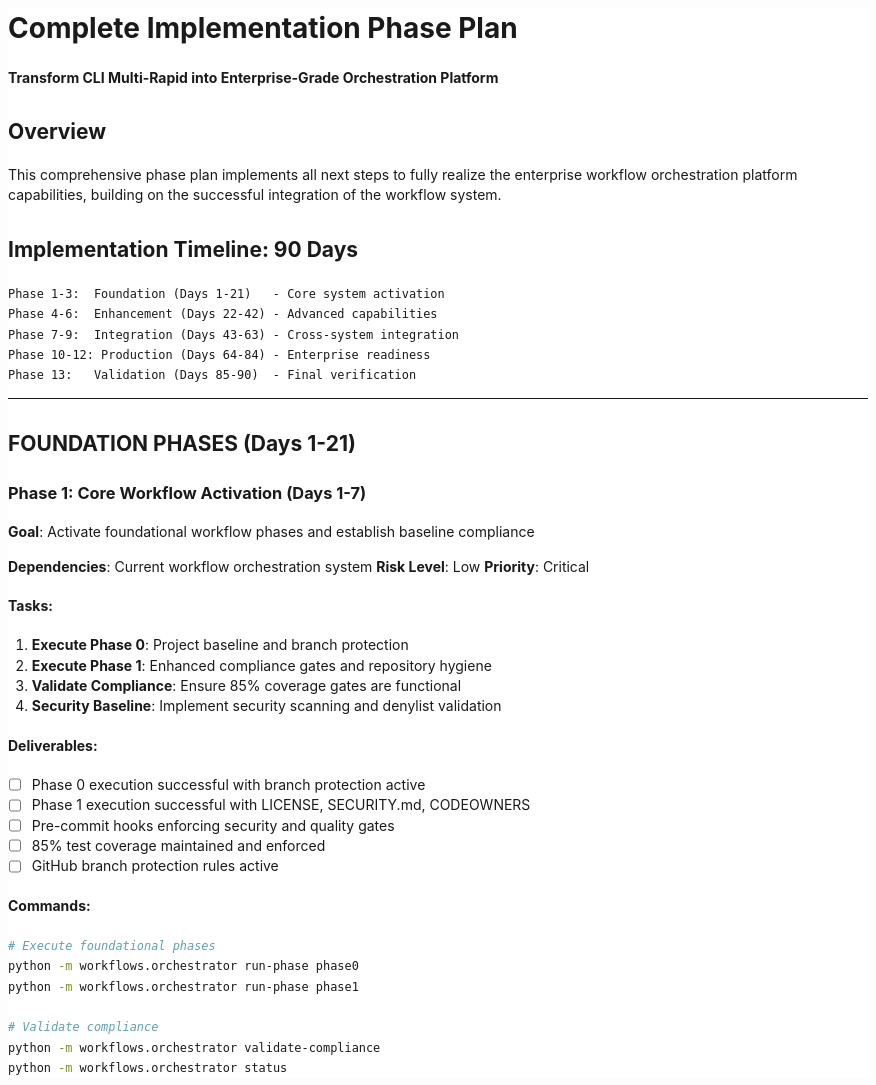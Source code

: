 # Complete Implementation Phase Plan
**Transform CLI Multi-Rapid into Enterprise-Grade Orchestration Platform**

## Overview

This comprehensive phase plan implements all next steps to fully realize the enterprise workflow orchestration platform capabilities, building on the successful integration of the workflow system.

## Implementation Timeline: 90 Days

```
Phase 1-3:  Foundation (Days 1-21)   - Core system activation
Phase 4-6:  Enhancement (Days 22-42) - Advanced capabilities
Phase 7-9:  Integration (Days 43-63) - Cross-system integration
Phase 10-12: Production (Days 64-84) - Enterprise readiness
Phase 13:   Validation (Days 85-90)  - Final verification
```

---

## **FOUNDATION PHASES (Days 1-21)**

### **Phase 1: Core Workflow Activation** (Days 1-7)

**Goal**: Activate foundational workflow phases and establish baseline compliance

**Dependencies**: Current workflow orchestration system
**Risk Level**: Low
**Priority**: Critical

#### **Tasks**:
1. **Execute Phase 0**: Project baseline and branch protection
2. **Execute Phase 1**: Enhanced compliance gates and repository hygiene
3. **Validate Compliance**: Ensure 85% coverage gates are functional
4. **Security Baseline**: Implement security scanning and denylist validation

#### **Deliverables**:
- [ ] Phase 0 execution successful with branch protection active
- [ ] Phase 1 execution successful with LICENSE, SECURITY.md, CODEOWNERS
- [ ] Pre-commit hooks enforcing security and quality gates
- [ ] 85% test coverage maintained and enforced
- [ ] GitHub branch protection rules active

#### **Commands**:
```bash
# Execute foundational phases
python -m workflows.orchestrator run-phase phase0
python -m workflows.orchestrator run-phase phase1

# Validate compliance
python -m workflows.orchestrator validate-compliance
python -m workflows.orchestrator status
```

